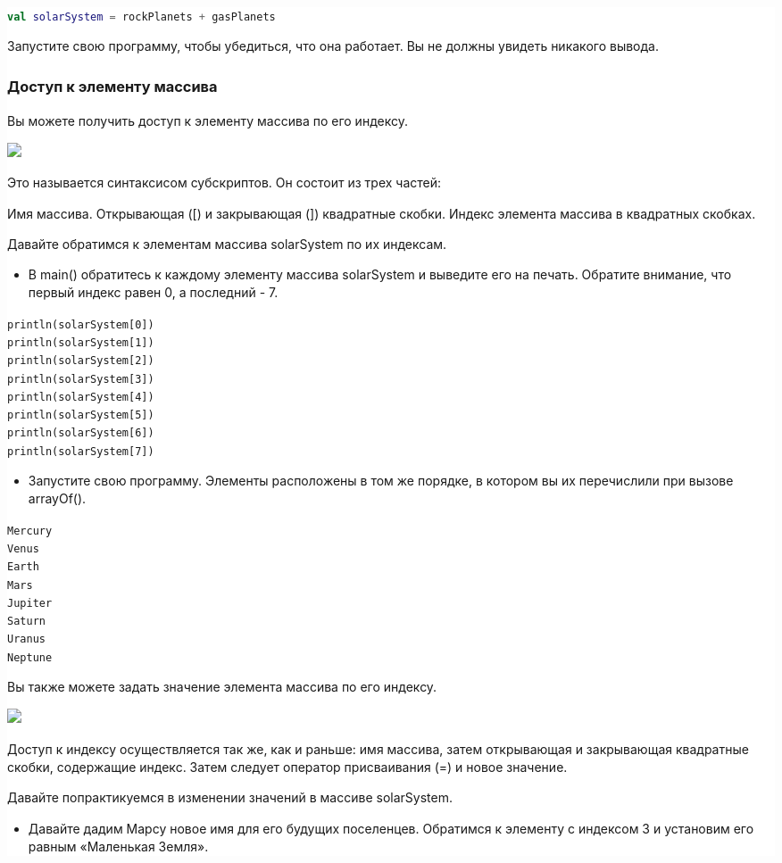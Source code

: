 ```kt
val solarSystem = rockPlanets + gasPlanets
```

Запустите свою программу, чтобы убедиться, что она работает. Вы не должны увидеть никакого вывода.

### Доступ к элементу массива

Вы можете получить доступ к элементу массива по его индексу.

![](https://developer.android.com/static/codelabs/basic-android-kotlin-compose-collections/img/1f8398eaee30c7b0_856.png)

Это называется синтаксисом субскриптов. Он состоит из трех частей:

Имя массива.
Открывающая ([) и закрывающая (]) квадратные скобки.
Индекс элемента массива в квадратных скобках.

Давайте обратимся к элементам массива solarSystem по их индексам.

- В main() обратитесь к каждому элементу массива solarSystem и выведите его на печать. Обратите внимание, что первый индекс равен 0, а последний - 7.

```
println(solarSystem[0])
println(solarSystem[1])
println(solarSystem[2])
println(solarSystem[3])
println(solarSystem[4])
println(solarSystem[5])
println(solarSystem[6])
println(solarSystem[7])
```

- Запустите свою программу. Элементы расположены в том же порядке, в котором вы их перечислили при вызове arrayOf().

```
Mercury
Venus
Earth
Mars
Jupiter
Saturn
Uranus
Neptune
```

Вы также можете задать значение элемента массива по его индексу.

![](https://developer.android.com/static/codelabs/basic-android-kotlin-compose-collections/img/9469e321ed79c074_856.png)

Доступ к индексу осуществляется так же, как и раньше: имя массива, затем открывающая и закрывающая квадратные скобки, содержащие индекс. Затем следует оператор присваивания (=) и новое значение.

Давайте попрактикуемся в изменении значений в массиве solarSystem.

- Давайте дадим Марсу новое имя для его будущих поселенцев. Обратимся к элементу с индексом 3 и установим его равным «Маленькая Земля».
